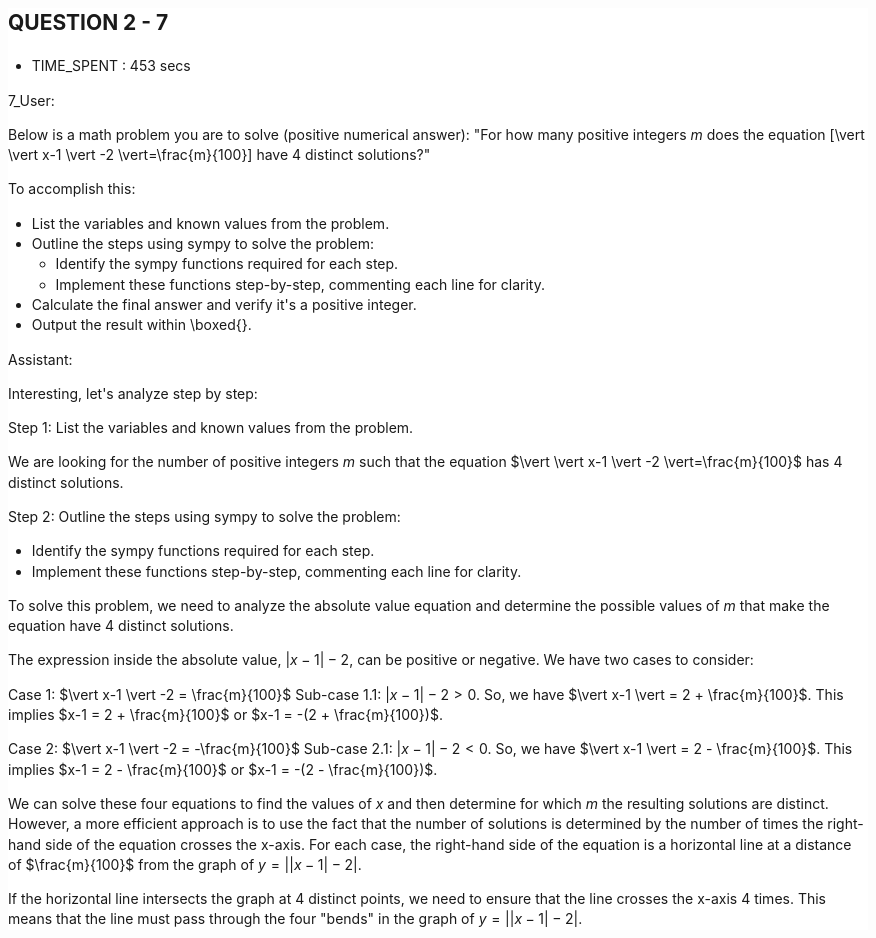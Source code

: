 

## QUESTION 2 - 7 
- TIME_SPENT : 453 secs

7_User:

Below is a math problem you are to solve (positive numerical answer):
"For how many positive integers $m$ does the equation \[\vert \vert x-1 \vert -2 \vert=\frac{m}{100}\] have $4$ distinct solutions?"

To accomplish this:
- List the variables and known values from the problem.
- Outline the steps using sympy to solve the problem:
  * Identify the sympy functions required for each step.
  * Implement these functions step-by-step, commenting each line for clarity.
- Calculate the final answer and verify it's a positive integer.
- Output the result within \boxed{}.

Assistant:

Interesting, let's analyze step by step:



Step 1: List the variables and known values from the problem.

We are looking for the number of positive integers $m$ such that the equation $\vert \vert x-1 \vert -2 \vert=\frac{m}{100}$ has $4$ distinct solutions.

Step 2: Outline the steps using sympy to solve the problem:

- Identify the sympy functions required for each step.
- Implement these functions step-by-step, commenting each line for clarity.

To solve this problem, we need to analyze the absolute value equation and determine the possible values of $m$ that make the equation have $4$ distinct solutions.

The expression inside the absolute value, $\vert x-1 \vert -2$, can be positive or negative. We have two cases to consider:

Case 1: $\vert x-1 \vert -2 = \frac{m}{100}$
Sub-case 1.1: $\vert x-1 \vert -2 > 0$. So, we have $\vert x-1 \vert = 2 + \frac{m}{100}$. This implies $x-1 = 2 + \frac{m}{100}$ or $x-1 = -(2 + \frac{m}{100})$.

Case 2: $\vert x-1 \vert -2 = -\frac{m}{100}$
Sub-case 2.1: $\vert x-1 \vert -2 < 0$. So, we have $\vert x-1 \vert = 2 - \frac{m}{100}$. This implies $x-1 = 2 - \frac{m}{100}$ or $x-1 = -(2 - \frac{m}{100})$.

We can solve these four equations to find the values of $x$ and then determine for which $m$ the resulting solutions are distinct. However, a more efficient approach is to use the fact that the number of solutions is determined by the number of times the right-hand side of the equation crosses the x-axis. For each case, the right-hand side of the equation is a horizontal line at a distance of $\frac{m}{100}$ from the graph of $y = \vert \vert x-1 \vert -2 \vert$. 

If the horizontal line intersects the graph at $4$ distinct points, we need to ensure that the line crosses the x-axis $4$ times. This means that the line must pass through the four "bends" in the graph of $y = \vert \vert x-1 \vert -2 \vert$. 
